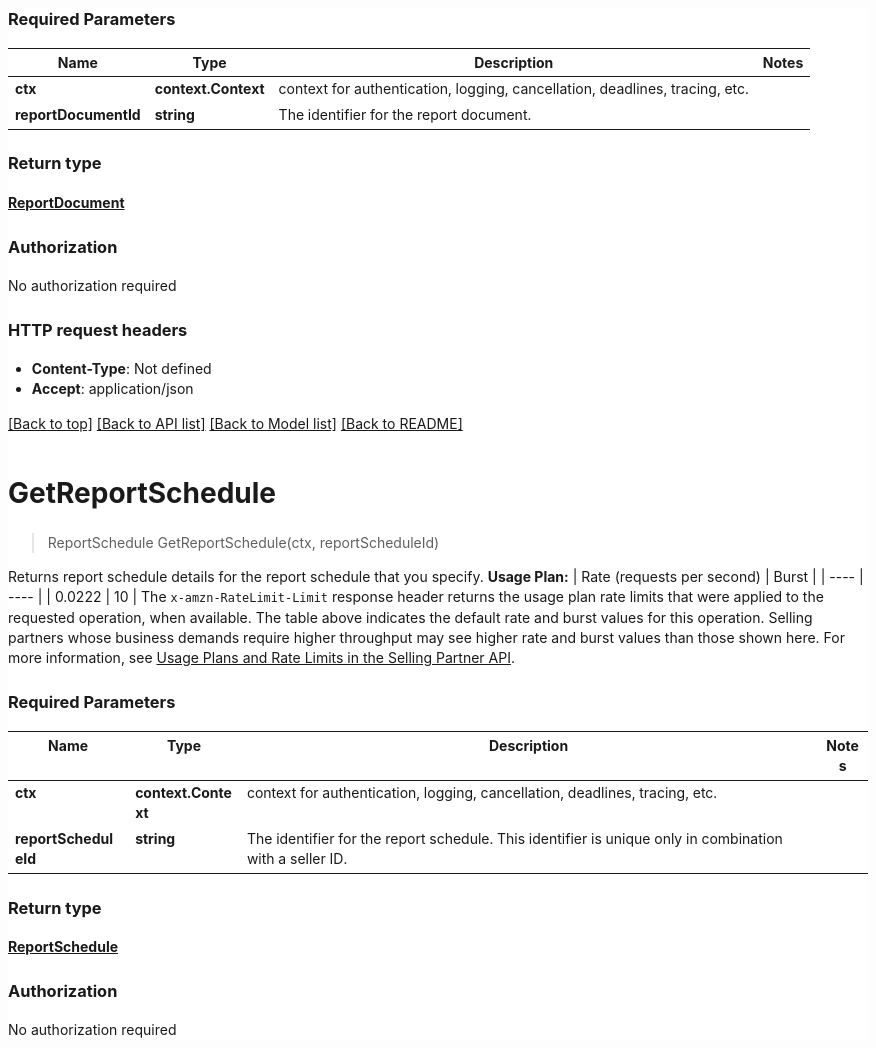### Required Parameters

Name | Type | Description  | Notes
------------- | ------------- | ------------- | -------------
 **ctx** | **context.Context** | context for authentication, logging, cancellation, deadlines, tracing, etc.
  **reportDocumentId** | **string**| The identifier for the report document. | 

### Return type

[**ReportDocument**](ReportDocument.md)

### Authorization

No authorization required

### HTTP request headers

 - **Content-Type**: Not defined
 - **Accept**: application/json

[[Back to top]](#) [[Back to API list]](../README.md#documentation-for-api-endpoints) [[Back to Model list]](../README.md#documentation-for-models) [[Back to README]](../README.md)

# **GetReportSchedule**
> ReportSchedule GetReportSchedule(ctx, reportScheduleId)


Returns report schedule details for the report schedule that you specify.  **Usage Plan:**  | Rate (requests per second) | Burst | | ---- | ---- | | 0.0222 | 10 |  The `x-amzn-RateLimit-Limit` response header returns the usage plan rate limits that were applied to the requested operation, when available. The table above indicates the default rate and burst values for this operation. Selling partners whose business demands require higher throughput may see higher rate and burst values than those shown here. For more information, see [Usage Plans and Rate Limits in the Selling Partner API](https://developer-docs.amazon.com/sp-api/docs/usage-plans-and-rate-limits-in-the-sp-api).

### Required Parameters

Name | Type | Description  | Notes
------------- | ------------- | ------------- | -------------
 **ctx** | **context.Context** | context for authentication, logging, cancellation, deadlines, tracing, etc.
  **reportScheduleId** | **string**| The identifier for the report schedule. This identifier is unique only in combination with a seller ID. | 

### Return type

[**ReportSchedule**](ReportSchedule.md)

### Authorization

No authorization required
